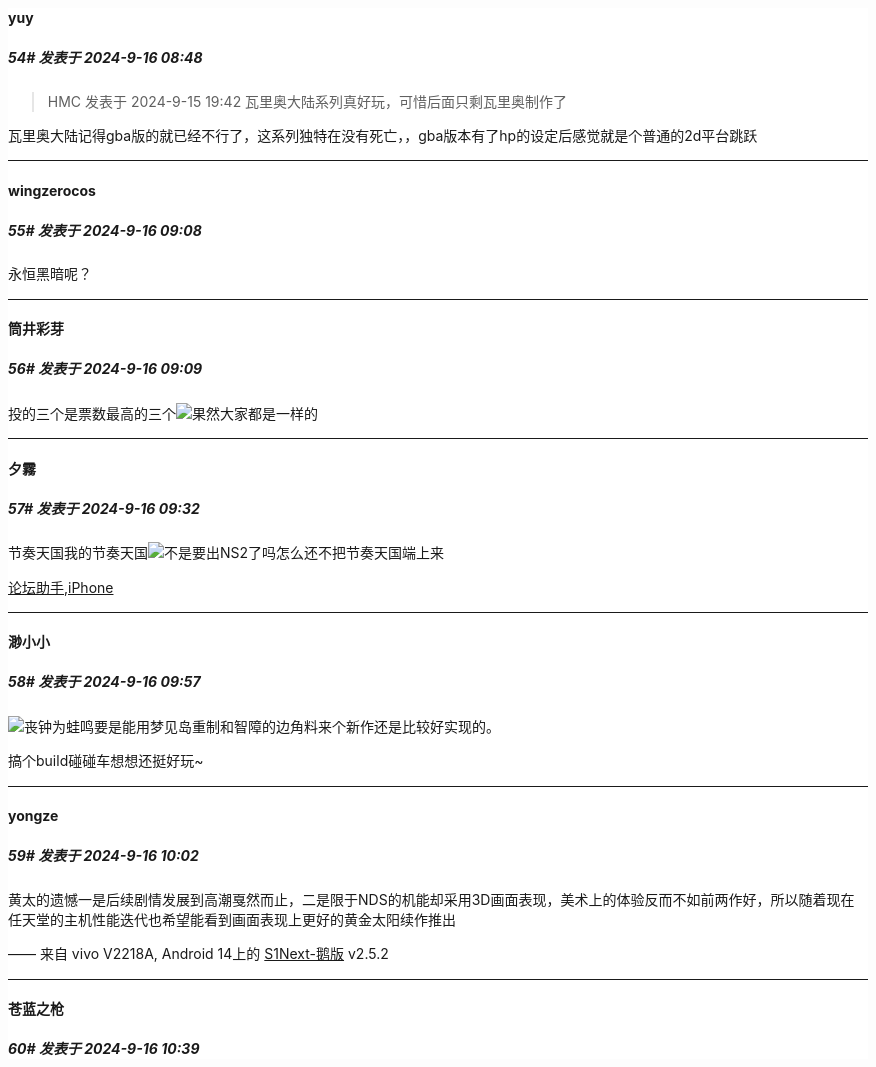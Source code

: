 ####  yuy  
##### 54#       发表于 2024-9-16 08:48

<blockquote>HMC 发表于 2024-9-15 19:42
瓦里奥大陆系列真好玩，可惜后面只剩瓦里奥制作了</blockquote>
瓦里奥大陆记得gba版的就已经不行了，这系列独特在没有死亡，，gba版本有了hp的设定后感觉就是个普通的2d平台跳跃


*****

####  wingzerocos  
##### 55#       发表于 2024-9-16 09:08

永恒黑暗呢？

*****

####  筒井彩芽  
##### 56#       发表于 2024-9-16 09:09

投的三个是票数最高的三个<img src="https://static.saraba1st.com/image/smiley/face2017/068.png" referrerpolicy="no-referrer">果然大家都是一样的


*****

####  夕霧  
##### 57#       发表于 2024-9-16 09:32

节奏天国我的节奏天国<img src="https://static.saraba1st.com/image/smiley/face2017/140.png" referrerpolicy="no-referrer">不是要出NS2了吗怎么还不把节奏天国端上来

[论坛助手,iPhone](https://bbs.saraba1st.com/2b/forum.php?mod=viewthread&amp;tid=2029836)


*****

####  渺小小  
##### 58#       发表于 2024-9-16 09:57

<img src="https://static.saraba1st.com/image/smiley/face2017/050.png" referrerpolicy="no-referrer">丧钟为蛙鸣要是能用梦见岛重制和智障的边角料来个新作还是比较好实现的。

搞个build碰碰车想想还挺好玩~


*****

####  yongze  
##### 59#       发表于 2024-9-16 10:02

黄太的遗憾一是后续剧情发展到高潮戛然而止，二是限于NDS的机能却采用3D画面表现，美术上的体验反而不如前两作好，所以随着现在任天堂的主机性能迭代也希望能看到画面表现上更好的黄金太阳续作推出

—— 来自 vivo V2218A, Android 14上的 [S1Next-鹅版](https://github.com/ykrank/S1-Next/releases) v2.5.2


*****

####  苍蓝之枪  
##### 60#       发表于 2024-9-16 10:39
